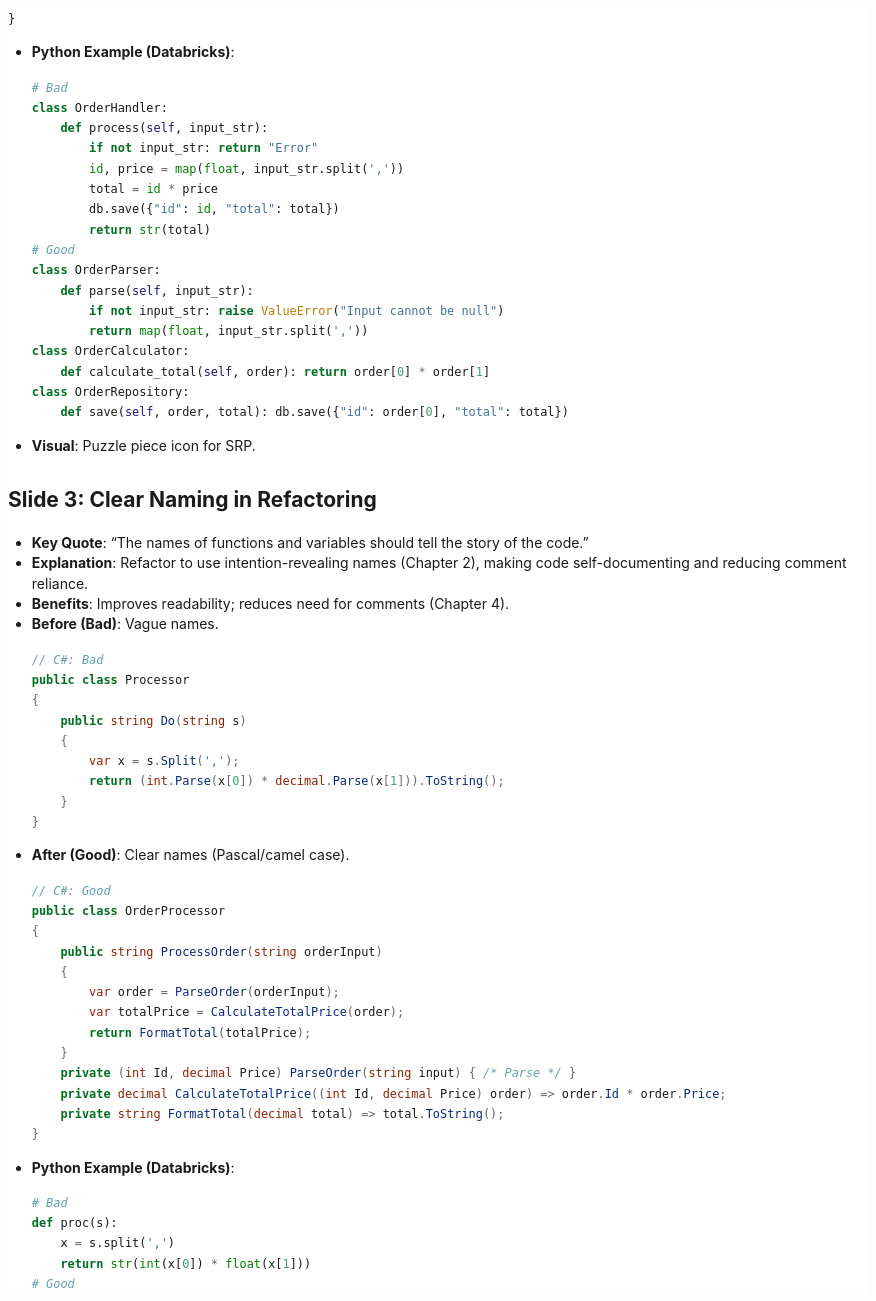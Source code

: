   ```javascript
  }
  ```
- **Python Example (Databricks)**:
  ```python
  # Bad
  class OrderHandler:
      def process(self, input_str):
          if not input_str: return "Error"
          id, price = map(float, input_str.split(','))
          total = id * price
          db.save({"id": id, "total": total})
          return str(total)
  # Good
  class OrderParser:
      def parse(self, input_str):
          if not input_str: raise ValueError("Input cannot be null")
          return map(float, input_str.split(','))
  class OrderCalculator:
      def calculate_total(self, order): return order[0] * order[1]
  class OrderRepository:
      def save(self, order, total): db.save({"id": order[0], "total": total})
  ```
- **Visual**: Puzzle piece icon for SRP.

## Slide 3: Clear Naming in Refactoring
- **Key Quote**: “The names of functions and variables should tell the story of the code.”
- **Explanation**: Refactor to use intention-revealing names (Chapter 2), making code self-documenting and reducing comment reliance.
- **Benefits**: Improves readability; reduces need for comments (Chapter 4).
- **Before (Bad)**: Vague names.
  ```csharp
  // C#: Bad
  public class Processor
  {
      public string Do(string s)
      {
          var x = s.Split(',');
          return (int.Parse(x[0]) * decimal.Parse(x[1])).ToString();
      }
  }
  ```
- **After (Good)**: Clear names (Pascal/camel case).
  ```csharp
  // C#: Good
  public class OrderProcessor
  {
      public string ProcessOrder(string orderInput)
      {
          var order = ParseOrder(orderInput);
          var totalPrice = CalculateTotalPrice(order);
          return FormatTotal(totalPrice);
      }
      private (int Id, decimal Price) ParseOrder(string input) { /* Parse */ }
      private decimal CalculateTotalPrice((int Id, decimal Price) order) => order.Id * order.Price;
      private string FormatTotal(decimal total) => total.ToString();
  }
  ```
- **Python Example (Databricks)**:
  ```python
  # Bad
  def proc(s):
      x = s.split(',')
      return str(int(x[0]) * float(x[1]))
  # Good
  ```